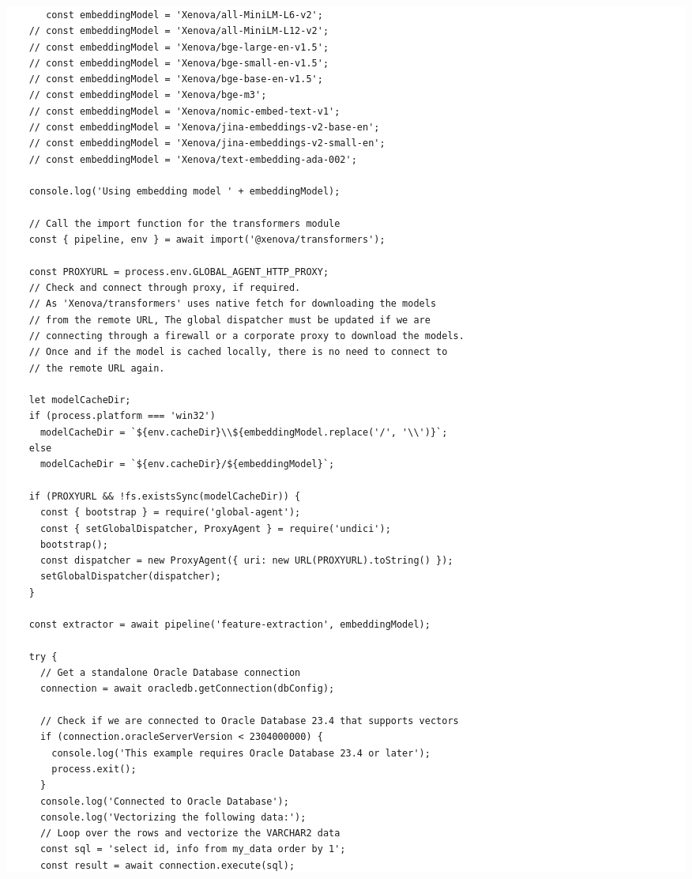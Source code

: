            const embeddingModel = 'Xenova/all-MiniLM-L6-v2';
        // const embeddingModel = 'Xenova/all-MiniLM-L12-v2';
        // const embeddingModel = 'Xenova/bge-large-en-v1.5';
        // const embeddingModel = 'Xenova/bge-small-en-v1.5';
        // const embeddingModel = 'Xenova/bge-base-en-v1.5';
        // const embeddingModel = 'Xenova/bge-m3';
        // const embeddingModel = 'Xenova/nomic-embed-text-v1';
        // const embeddingModel = 'Xenova/jina-embeddings-v2-base-en';
        // const embeddingModel = 'Xenova/jina-embeddings-v2-small-en';
        // const embeddingModel = 'Xenova/text-embedding-ada-002';

        console.log('Using embedding model ' + embeddingModel);

        // Call the import function for the transformers module
        const { pipeline, env } = await import('@xenova/transformers');

        const PROXYURL = process.env.GLOBAL_AGENT_HTTP_PROXY;
        // Check and connect through proxy, if required.
        // As 'Xenova/transformers' uses native fetch for downloading the models
        // from the remote URL, The global dispatcher must be updated if we are
        // connecting through a firewall or a corporate proxy to download the models.
        // Once and if the model is cached locally, there is no need to connect to
        // the remote URL again.

        let modelCacheDir;
        if (process.platform === 'win32')
          modelCacheDir = `${env.cacheDir}\\${embeddingModel.replace('/', '\\')}`;
        else
          modelCacheDir = `${env.cacheDir}/${embeddingModel}`;

        if (PROXYURL && !fs.existsSync(modelCacheDir)) {
          const { bootstrap } = require('global-agent');
          const { setGlobalDispatcher, ProxyAgent } = require('undici');
          bootstrap();
          const dispatcher = new ProxyAgent({ uri: new URL(PROXYURL).toString() });
          setGlobalDispatcher(dispatcher);
        }

        const extractor = await pipeline('feature-extraction', embeddingModel);

        try {
          // Get a standalone Oracle Database connection
          connection = await oracledb.getConnection(dbConfig);

          // Check if we are connected to Oracle Database 23.4 that supports vectors
          if (connection.oracleServerVersion < 2304000000) {
            console.log('This example requires Oracle Database 23.4 or later');
            process.exit();
          }
          console.log('Connected to Oracle Database');
          console.log('Vectorizing the following data:');
          // Loop over the rows and vectorize the VARCHAR2 data
          const sql = 'select id, info from my_data order by 1';
          const result = await connection.execute(sql);
